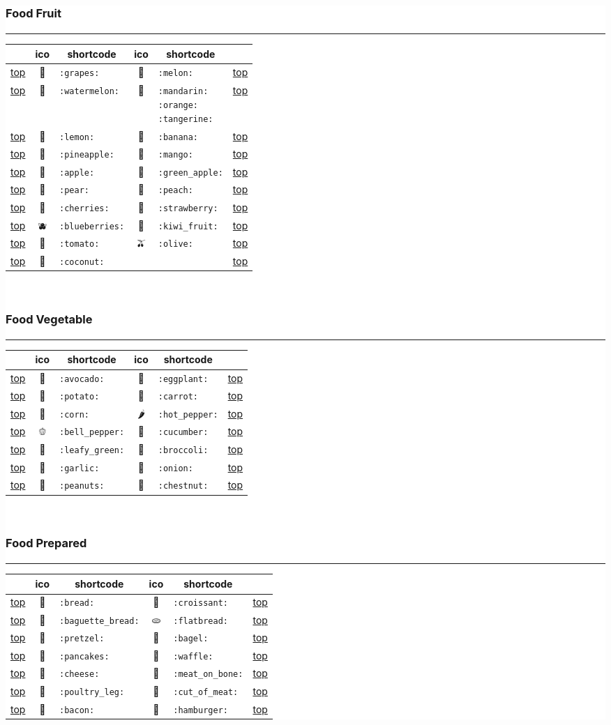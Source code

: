 ### Food Fruit

---

|                     |      ico      | shortcode       |      ico      | shortcode                                           |                           |
| ------------------- | :-----------: | --------------- | :-----------: | --------------------------------------------------- | ------------------------- |
| [top](#food--drink) |   :grapes:    | `:grapes:`      |    :melon:    | `:melon:`                                           | [top](#table-of-contents) |
| [top](#food--drink) | :watermelon:  | `:watermelon:`  |  :mandarin:   | `:mandarin:` <br /> `:orange:` <br /> `:tangerine:` | [top](#table-of-contents) |
| [top](#food--drink) |    :lemon:    | `:lemon:`       |   :banana:    | `:banana:`                                          | [top](#table-of-contents) |
| [top](#food--drink) |  :pineapple:  | `:pineapple:`   |    :mango:    | `:mango:`                                           | [top](#table-of-contents) |
| [top](#food--drink) |    :apple:    | `:apple:`       | :green_apple: | `:green_apple:`                                     | [top](#table-of-contents) |
| [top](#food--drink) |    :pear:     | `:pear:`        |    :peach:    | `:peach:`                                           | [top](#table-of-contents) |
| [top](#food--drink) |  :cherries:   | `:cherries:`    | :strawberry:  | `:strawberry:`                                      | [top](#table-of-contents) |
| [top](#food--drink) | :blueberries: | `:blueberries:` | :kiwi_fruit:  | `:kiwi_fruit:`                                      | [top](#table-of-contents) |
| [top](#food--drink) |   :tomato:    | `:tomato:`      |    :olive:    | `:olive:`                                           | [top](#table-of-contents) |
| [top](#food--drink) |   :coconut:   | `:coconut:`     |               |                                                     | [top](#table-of-contents) |

<br>

### Food Vegetable

---

|                     |      ico      | shortcode       |     ico      | shortcode      |                           |
| ------------------- | :-----------: | --------------- | :----------: | -------------- | ------------------------- |
| [top](#food--drink) |   :avocado:   | `:avocado:`     |  :eggplant:  | `:eggplant:`   | [top](#table-of-contents) |
| [top](#food--drink) |   :potato:    | `:potato:`      |   :carrot:   | `:carrot:`     | [top](#table-of-contents) |
| [top](#food--drink) |    :corn:     | `:corn:`        | :hot_pepper: | `:hot_pepper:` | [top](#table-of-contents) |
| [top](#food--drink) | :bell_pepper: | `:bell_pepper:` |  :cucumber:  | `:cucumber:`   | [top](#table-of-contents) |
| [top](#food--drink) | :leafy_green: | `:leafy_green:` |  :broccoli:  | `:broccoli:`   | [top](#table-of-contents) |
| [top](#food--drink) |   :garlic:    | `:garlic:`      |   :onion:    | `:onion:`      | [top](#table-of-contents) |
| [top](#food--drink) |   :peanuts:   | `:peanuts:`     |  :chestnut:  | `:chestnut:`   | [top](#table-of-contents) |

<br>

### Food Prepared

---

|                     |        ico        | shortcode           |          ico          | shortcode               |                           |
| ------------------- | :---------------: | ------------------- | :-------------------: | ----------------------- | ------------------------- |
| [top](#food--drink) |      :bread:      | `:bread:`           |      :croissant:      | `:croissant:`           | [top](#table-of-contents) |
| [top](#food--drink) | :baguette_bread:  | `:baguette_bread:`  |      :flatbread:      | `:flatbread:`           | [top](#table-of-contents) |
| [top](#food--drink) |     :pretzel:     | `:pretzel:`         |        :bagel:        | `:bagel:`               | [top](#table-of-contents) |
| [top](#food--drink) |    :pancakes:     | `:pancakes:`        |       :waffle:        | `:waffle:`              | [top](#table-of-contents) |
| [top](#food--drink) |     :cheese:      | `:cheese:`          |    :meat_on_bone:     | `:meat_on_bone:`        | [top](#table-of-contents) |
| [top](#food--drink) |   :poultry_leg:   | `:poultry_leg:`     |     :cut_of_meat:     | `:cut_of_meat:`         | [top](#table-of-contents) |
| [top](#food--drink) |      :bacon:      | `:bacon:`           |      :hamburger:      | `:hamburger:`           | [top](#table-of-contents) |